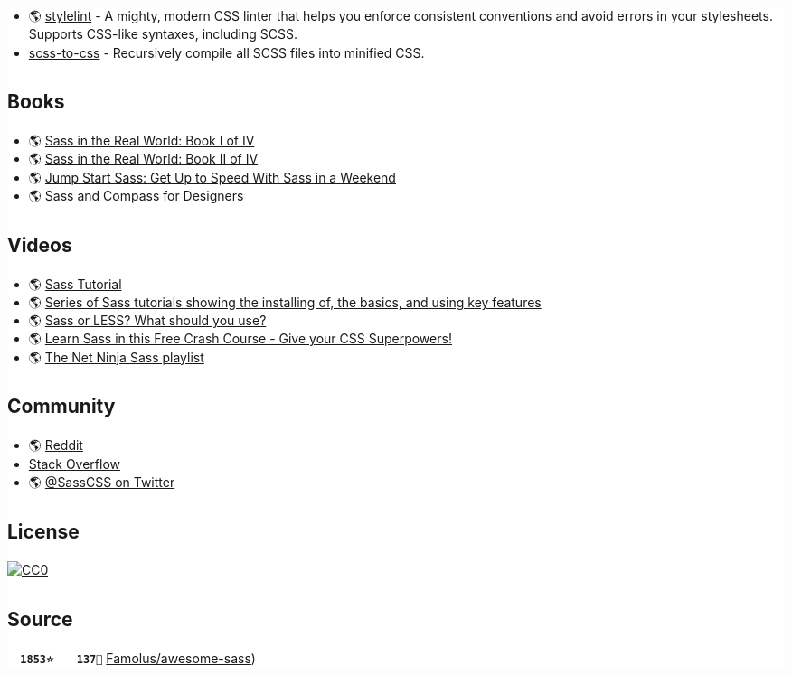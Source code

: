 - 🌎 [stylelint](stylelint.io/) - A mighty, modern CSS linter that helps you enforce consistent conventions and avoid errors in your stylesheets. Supports CSS-like syntaxes, including SCSS.
- [scss-to-css](https://js-utils.com/scss-to-css) - Recursively compile all SCSS files into minified CSS.

## Books
- 🌎 [Sass in the Real World: Book I of IV](anotheruiguy.gitbooks.io/sassintherealworld_book-i/content/)
- 🌎 [Sass in the Real World: Book II of IV](anotheruiguy.gitbooks.io/sass-in-the-real-world-book-2-of-4/content/)
- 🌎 [Jump Start Sass: Get Up to Speed With Sass in a Weekend](www.amazon.com/Jump-Start-Sass-Speed-Weekend/dp/0994182678)
- 🌎 [Sass and Compass for Designers](www.amazon.com/Sass-Compass-Designers-Ben-Frain/dp/1849694540)

## Videos
- 🌎 [Sass Tutorial](www.youtube.com/watch?v=wz3kElLbEHE)
- 🌎 [Series of Sass tutorials showing the installing of, the basics, and using key features](www.youtube.com/playlist?list=PL2CB1F80266E986EA)
- 🌎 [Sass or LESS? What should you use?](www.youtube.com/watch?v=lJclQekSfSM)
- 🌎 [Learn Sass in this Free Crash Course - Give your CSS Superpowers!](www.youtube.com/watch?v=roywYSEPSvc)
- 🌎 [The Net Ninja Sass playlist](www.youtube.com/watch?v=St5B7hnMLjg&list=PL4cUxeGkcC9iEwigam3gTjU_7IA3W2WZA)

## Community
- 🌎 [Reddit](www.reddit.com/r/Sass/)
- [Stack Overflow](http://stackoverflow.com/questions/tagged/sass)
- 🌎 [@SassCSS on Twitter](twitter.com/SassCSS)

## License
[![CC0](http://mirrors.creativecommons.org/presskit/buttons/88x31/svg/cc-zero.svg)](https://creativecommons.org/publicdomain/zero/1.0/)

## Source
<b><code>&nbsp;&nbsp;1853⭐</code></b> <b><code>&nbsp;&nbsp;&nbsp;137🍴</code></b> [Famolus/awesome-sass](https://github.com/Famolus/awesome-sass))
